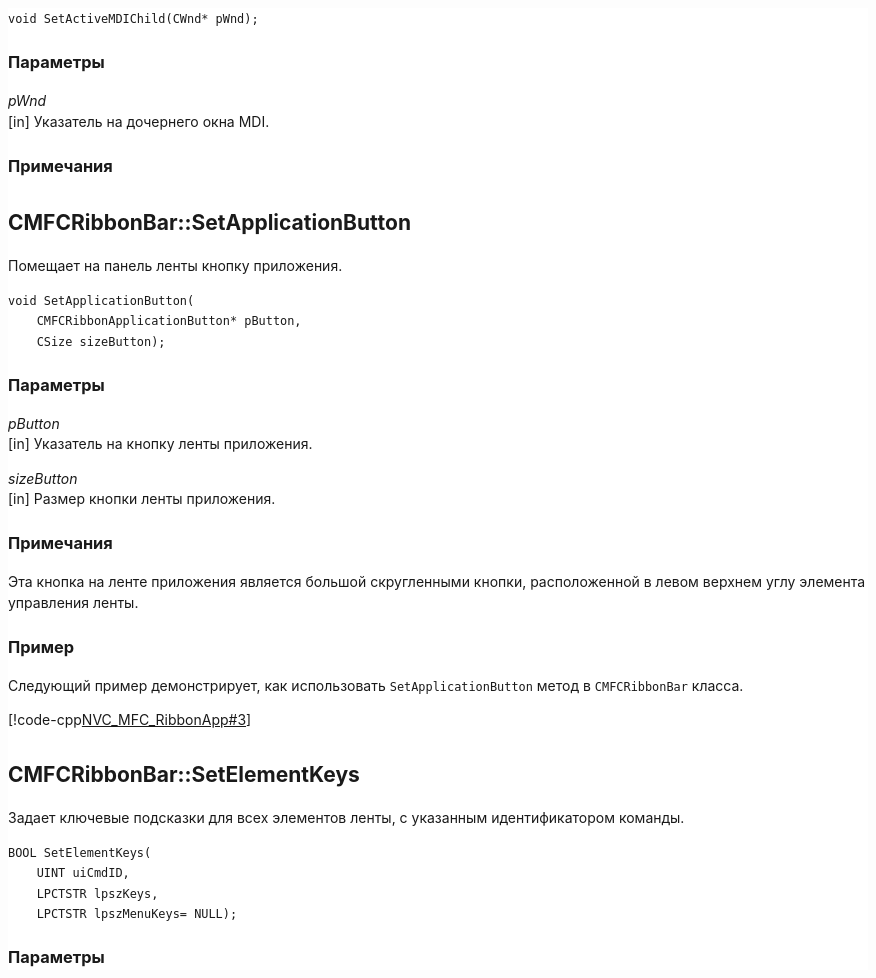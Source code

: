 ```
void SetActiveMDIChild(CWnd* pWnd);
```

### <a name="parameters"></a>Параметры

*pWnd*<br/>
[in] Указатель на дочернего окна MDI.

### <a name="remarks"></a>Примечания

##  <a name="setapplicationbutton"></a>  CMFCRibbonBar::SetApplicationButton

Помещает на панель ленты кнопку приложения.

```
void SetApplicationButton(
    CMFCRibbonApplicationButton* pButton,
    CSize sizeButton);
```

### <a name="parameters"></a>Параметры

*pButton*<br/>
[in] Указатель на кнопку ленты приложения.

*sizeButton*<br/>
[in] Размер кнопки ленты приложения.

### <a name="remarks"></a>Примечания

Эта кнопка на ленте приложения является большой скругленными кнопки, расположенной в левом верхнем углу элемента управления ленты.

### <a name="example"></a>Пример

Следующий пример демонстрирует, как использовать `SetApplicationButton` метод в `CMFCRibbonBar` класса.

[!code-cpp[NVC_MFC_RibbonApp#3](../../mfc/reference/codesnippet/cpp/cmfcribbonbar-class_4.cpp)]

##  <a name="setelementkeys"></a>  CMFCRibbonBar::SetElementKeys

Задает ключевые подсказки для всех элементов ленты, с указанным идентификатором команды.

```
BOOL SetElementKeys(
    UINT uiCmdID,
    LPCTSTR lpszKeys,
    LPCTSTR lpszMenuKeys= NULL);
```

### <a name="parameters"></a>Параметры
